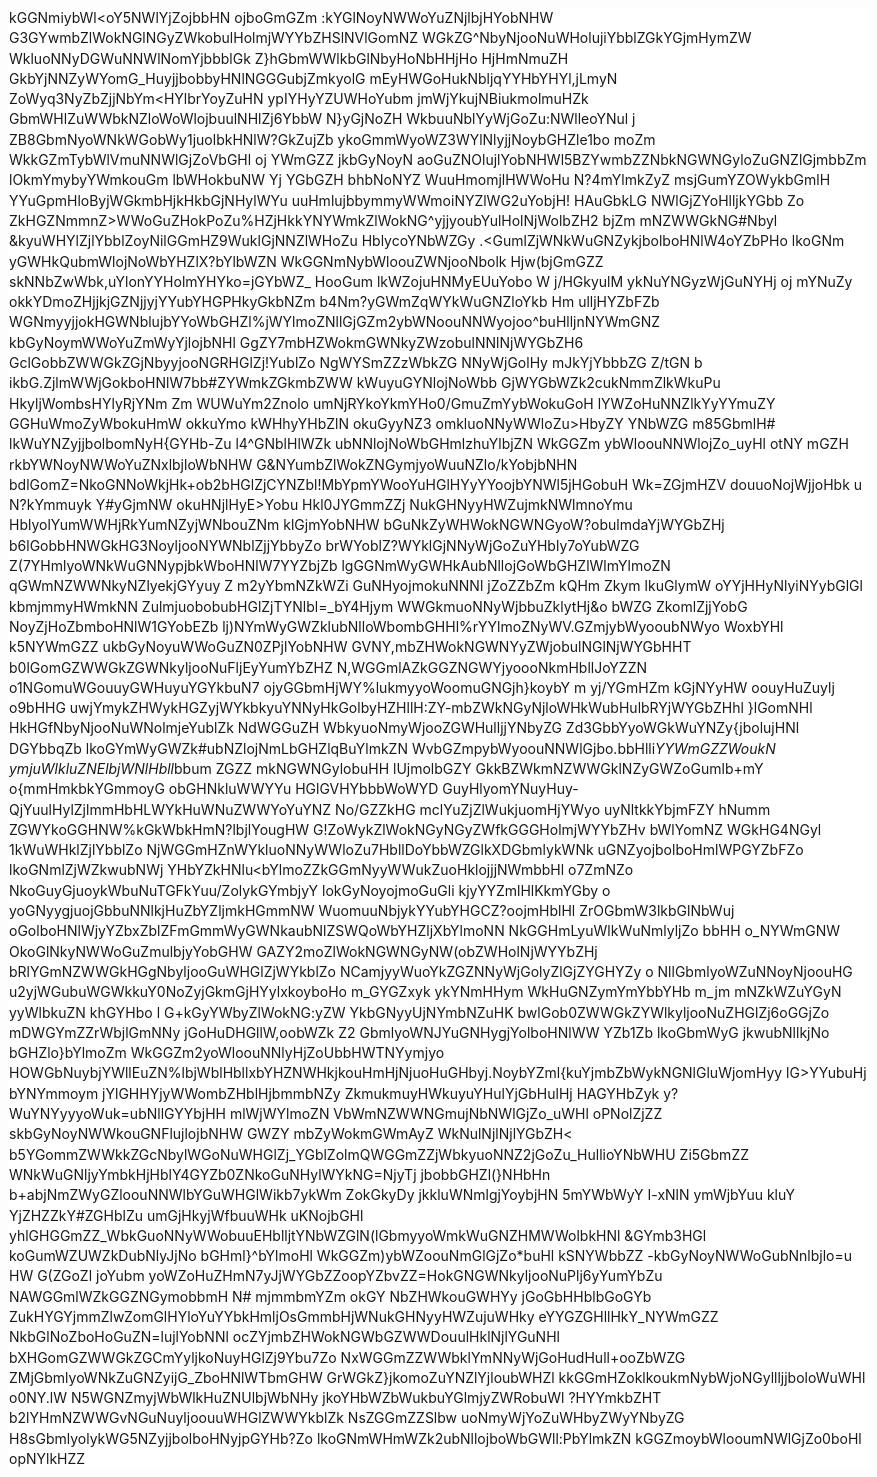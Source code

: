 kGGNmiybWl<oY5NWlYjZojbbHN ojboGmGZm :kYGlNoyNWWoYuZNjlbjHYobNHW G3GYwmbZlWokNGlNGyZWkobulHolmjWYYbZHSlNVlGomNZ WGkZG^NbyNjooNuWHolujiYbblZGkYGjmHymZW WkluoNNyDGWuNNWlNomYjbbblGk Z}hGbmWWlkbGlNbyHoNbHHjHo HjHmNmuZH GkbYjNNZyWYomG_HuyjjbobbyHNlNGGGubjZmkyolG mEyHWGoHukNbljqYYHbYHYl,jLmyN ZoWyq3NyZbZjjNbYm<HYlbrYoyZuHN ypIYHyYZUWHoYubm jmWjYkujNBiukmolmuHZk GbmWHlZuWWbkNZloWoWlojbuulNHlZj6YbbW N}yGjNoZH WkbuuNblYyWjGoZu:NWlleoYNul j ZB8GbmNyoWNkWGobWy1juolbkHNlW?GkZujZb ykoGmmWyoWZ3WYlNlyjjNoybGHZle1bo moZm WkkGZmTybWlVmuNNWlGjZoVbGHl oj YWmGZZ jkbGyNoyN aoGuZNOlujlYobNHWl5BZYwmbZZNbkNGWNGyloZuGNZlGjmbbZm  lOkmYmybyYWmkouGm lbWHokbuNW Yj YGbGZH bhbNoNYZ WuuHmomjlHWWoHu N?4mYlmkZyZ  msjGumYZOWykbGmlH YYuGpmHloByjWGkmbHjkHkbGjNHylWYu uuHmlujbbymmyWWmoiNYZlWG2uYobjH! HAuGbkLG NWlGjZYoHlljkYGbb Zo ZkHGZNmmnZ>WWoGuZHokPoZu%HZjHkkYNYWmkZlWokNG^yjjyoubYulHolNjWolbZH2 bjZm mNZWWGkNG#Nbyl &kyuWHYlZjlYbblZoyNilGGmHZ9WuklGjNNZlWHoZu HblycoYNbWZGy .<GumlZjWNkWuGNZykjbolboHNlW4oYZbPHo lkoGNm yGWHkQubmWlojNoWbYHZlX?bYlbWZN WkGGNmNybWloouZWNjooNbolk Hjw(bjGmGZZ skNNbZwWbk,uYlonYYHolmYHYko=jGYbWZ_ HooGum lkWZojuHNMyEUuYobo W j/HGkyulM ykNuYNGyzWjGuNYHj oj mYNuZy okkYDmoZHjjkjGZNjjyjYYubYHGPHkyGkbNZm b4Nm?yGWmZqWYkWuGNZloYkb Hm ulljHYZbFZb WGNmyyjjokHGWNblujbYYoWbGHZl%jWYlmoZNllGjGZm2ybWNoouNNWyojoo^buHlljnNYWmGNZ  kbGyNoymWWoYuZmWyYjlojbNHl GgZY7mbHZWokmGWNkyZWzobulNNlNjWYGbZH6 GclGobbZWWGkZGjNbyyjooNGRHGlZj!YublZo NgWYSmZZzWbkZG NNyWjGolHy mJkYjYbbbZG Z/tGN b ikbG.ZjlmWWjGokboHNlW7bb#ZYWmkZGkmbZWW kWuyuGYNlojNoWbb GjWYGbWZk2cukNmmZlkWkuPu HkyljWombsHYlyRjYNm Zm WUWuYm2Znolo umNjRYkoYkmYHo0/GmuZmYybWokuGoH lYWZoHuNNZlkYyYYmuZY GGHuWmoZyWbokuHmW okkuYmo kWHhyYHbZlN okuGyyNZ3  omkluoNNyWWloZu>HbyZY YNbWZG m85GbmlH# lkWuYNZyjjbolbomNyH{GYHb-Zu l4^GNblHlWZk ubNNlojNoWbGHmlzhuYlbjZN WkGGZm ybWloouNNWlojZo_uyHl otNY mGZH rkbYWNoyNWWoYuZNxlbjloWbNHW G&NYumbZlWokZNGymjyoWuuNZlo/kYobjbNHN bdlGomZ=NkoGNNoWkjHk+ob2bHGlZjCYNZbl!MbYpmYWooYuHGlHYyYYoojbYNWl5jHGobuH Wk=ZGjmHZV douuoNojWjjoHbk u N?kYmmuyk Y#yGjmNW okuHNjlHyE>Yobu Hkl0JYGmmZZj NukGHNyyHWZujmkNWlmnoYmu HblyolYumWWHjRkYumNZyjWNbouZNm klGjmYobNHW bGuNkZyWHWokNGWNGyoW?obulmdaYjWYGbZHj b6lGobbHNWGkHG3NoyljooNYWNblZjjYbbyZo brWYoblZ?WYklGjNNyWjGoZuYHbly7oYubWZG Z(7YHmlyoWNkWuGNNypjbkWboHNlW7YYZbjZb lgGGNmWyGWHkAubNllojGoWbGHZlWlmYlmoZN qGWmNZWWNkyNZlyekjGYyuy Z m2yYbmNZkWZi GuNHyojmokuNNNl jZoZZbZm kQHm Zkym lkuGlymW oYYjHHyNlyiNYybGlGl kbmjmmyHWmkNN ZulmjuobobubHGlZjTYNlbl=_bY4Hjym WWGkmuoNNyWjbbuZklytHj&o bWZG ZkomlZjjYobG NoyZjHoZbmboHNlW1GYobEZb lj)NYmWyGWZklubNlloWbombGHHl%rYYlmoZNyWV.GZmjybWyooubNWyo WoxbYHl k5NYWmGZZ ukbGyNoyuWWoGuZN0ZPjlYobNHW GVNY,mbZHWokNGWNYyZWjobulNGlNjWYGbHHT b0lGomGZWWGkZGWNkyljooNuFljEyYumYbZHZ N,WGGmlAZkGGZNGWYjyoooNkmHbllJoYZZN o1NGomuWGouuyGWHuyuYGYkbuN7 ojyGGbmHjWY%lukmyyoWoomuGNGjh}koybY m yj/YGmHZm kGjNYyHW oouyHuZuylj o9bHHG uwjYmykZHWykHGZyjWYkbkyuYNNyHkGolbyHZHllH:ZY-mbZWkNGyNjloWHkWubHulbRYjWYGbZHhl }lGomNHl HkHGfNbyNjooNuWNolmjeYublZk NdWGGuZH WbkyuoNmyWjooZGWHulljjYNbyZG Zd3GbbYyoWGkWuYNZy{jbolujHNl DGYbbqZb lkoGYmWyGWZk#ubNZlojNmLbGHZlqBuYlmkZN WvbGZmpybWyoouNNWlGjbo.bbHlli*YYWmGZZWoukN ymjuWlkluZNElbjWNlHbll*bbum ZGZZ mkNGWNGylobuHH lUjmolbGZY GkkBZWkmNZWWGklNZyGWZoGumlb+mY o{mmHmkbkYGmmoyG  obGHNkluWWYYu HGlGVHYbbbWoWYD GuyHlyomYNuyHuy-QjYuulHylZjlmmHbHLWYkHuWNuZWWYoYuYNZ No/GZZkHG mclYuZjZlWukjuomHjYWyo uyNltkkYbjmFZY  hNumm ZGWYkoGGHNW%kGkWbkHmN?lbjlYougHW G!ZoWykZlWokNGyNGyZWfkGGGHolmjWYYbZHv bWlYomNZ WGkHG4NGyl 1kWuWHklZjlYbblZo NjWGGmHZnWYkluoNNyWWloZu7HbllDoYbbWZGlkXDGbmlykWNk uGNZyojbolboHmlWPGYZbFZo lkoGNmlZjWZkwubNWj YHbYZkHNlu<bYlmoZZkGGmNyyWWukZuoHklojjjNWmbbHl o7ZmNZo NkoGuyGjuoykWbuNuTGFkYuu/ZolykGYmbjyY lokGyNoyojmoGuGli kjyYYZmlHlKkmYGby o yoGNyygjuojGbbuNNlkjHuZbYZljmkHGmmNW WuomuuNbjykYYubYHGCZ?oojmHblHl ZrOGbmW3lkbGlNbWuj oGolboHNlWjyYZbxZblZFmGmmWyGWNkaubNlZSWQoWbYHZljXbYlmoNN NkGGHmLyuWlkWuNmlyljZo bbHH o_NYWmGNW OkoGlNkyNWWoGuZmulbjyYobGHW GAZY2moZlWokNGWNGyNW(obZWHolNjWYYbZHj bRlYGmNZWWGkHGgNbyljooGuWHGlZjWYkblZo NCamjyyWuoYkZGZNNyWjGolyZlGjZYGHYZy o NllGbmlyoWZuNNoyNjoouHG u2yjWGubuWGWkkuY0NoZyjGkmGjHYylxkoyboHo m_GYGZxyk ykYNmHHym WkHuGNZymYmYbbYHb m_jm mNZkWZuYGyN yyWlbkuZN  khGYHbo l G+kGyYWbyZlWokNG:yZW YkbGNyyUjNYmbNZuHK bwlGob0ZWWGkZYWlkyljooNuZHGlZj6oGGjZo mDWGYmZZrWbjlGmNNy jGoHuDHGllW,oobWZk Z2 GbmlyoWNJYuGNHygjYolboHNlWW YZb1Zb lkoGbmWyG jkwubNllkjNo bGHZlo}bYlmoZm WkGGZm2yoWloouNNlyHjZoUbbHWTNYymjyo HOWGbNuybjYWllEuZN%lbjWblHbllxbYHZNWHkjkouHmHjNjuoHuGHbyj.NoybYZml{kuYjmbZbWykNGNlGluWjomHyy lG>YYubuHj bYNYmmoym jYlGHHYjyWWombZHblHjbmmbNZy ZkmukmuyHWkuyuYHulYjGbHulHj HAGYHbZyk y?WuYNYyyyoWuk=ubNllGYYbjHH mlWjWYlmoZN VbWmNZWWNGmujNbNWlGjZo_uWHl oPNolZjZZ skbGyNoyNWWkouGNFlujlojbNHW GWZY mbZyWokmGWmAyZ WkNulNjlNjlYGbZH< b5YGommZWWkkZGcNbylWGoNuWHGlZj_YGblZolmQWGGmZZjWbkyuoNNZ2jGoZu_HullioYNbWHU Zi5GbmZZ WNkWuGNljyYmbkHjHblY4GYZb0ZNkoGuNHylWYkNG=NjyTj jbobbGHZl(}NHbHn b+abjNmZWyGZloouNNWlbYGuWHGlWikb7ykWm ZokGkyDy jkkluWNmlgjYoybjHN  5mYWbWyY I-xNlN ymWjbYuu kluY YjZHZZkY#ZGHblZu  umGjHkyjWfbuuWHk uKNojbGHl yhlGHGGmZZ_WbkGuoNNyWWobuuEHblljtYNbWZGlN(lGbmyyoWmkWuGNZHMWWolbkHNl &GYmb3HGl koGumWZUWZkDubNlyJjNo bGHml}^bYlmoHl WkGGZm)ybWZoouNmGlGjZo*buHl kSNYWbbZZ -kbGyNoyNWWoGubNnlbjlo=u HW G(ZGoZl joYubm yoWZoHuZHmN7yJjWYGbZZoopYZbvZZ=HokGNGWNkyljooNuPlj6yYumYbZu  NAWGGmlWZkGGZNGymobbmH N# mjmmbmYZm okGY NbZHWkouGWHYy jGoGbHHblbGoGYb ZukHYGYjmmZlwZomGlHYloYuYYbkHmljOsGmmbHjWNukGHNyyHWZujuWHky eYYGZGHllHkY_NYWmGZZ NkbGlNoZboHoGuZN=lujlYobNNl ocZYjmbZHWokNGWbGZWWDouulHklNjlYGuNHl bXHGomGZWWGkZGCmYyljkoNuyHGlZj9Ybu7Zo NxWGGmZZWWbklYmNNyWjGoHudHull+ooZbWZG ZMjGbmlyoWNkZuGNZyijG_ZboHNlWTbmGHW GrWGkZ}jkomoZuYNZlYjloubWHZl kkGGmHZoklkoukmNybWjoNGyllljjboloWuWHl o0NY.lW N5WGNZmyjWbWlkHuZNUlbjWbNHy jkoYHbWZbWukbuYGlmjyZWRobuWl ?HYYmkbZHT b2lYHmNZWWGvNGuNuyljoouuWHGlZWWYkblZk NsZGGmZZSlbw uoNmyWjYoZuWHbyZWyYNbyZG H8sGbmlyolykWG5NZyjjbolboHNyjpGYHb?Zo lkoGNmWHmWZk2ubNllojboWbGWll:PbYlmkZN  kGGZmoybWlooumNWlGjZo0boHl opNYlkHZZ